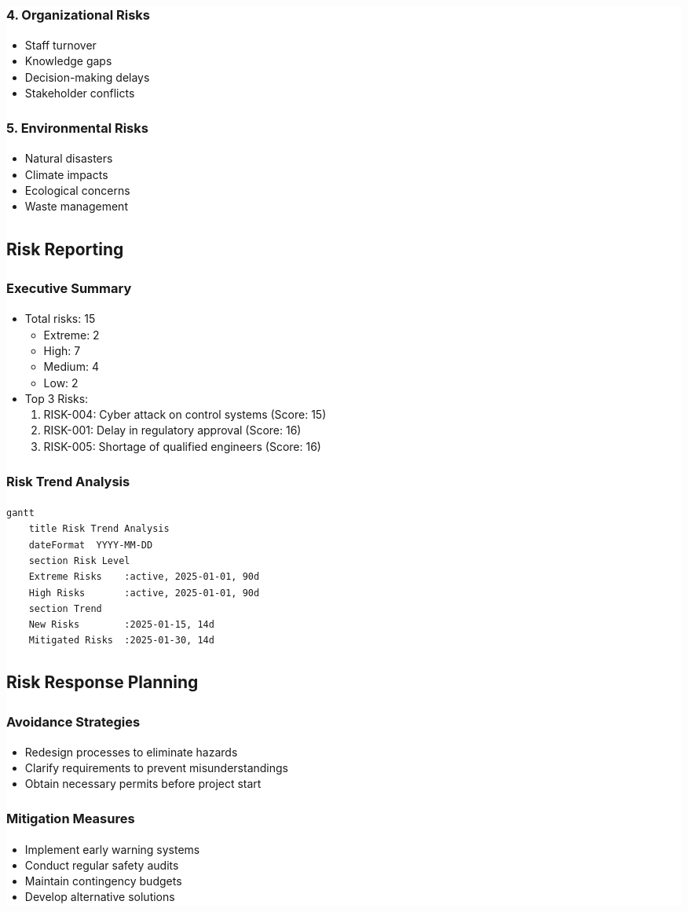 ### 4. Organizational Risks
- Staff turnover
- Knowledge gaps
- Decision-making delays
- Stakeholder conflicts

### 5. Environmental Risks
- Natural disasters
- Climate impacts
- Ecological concerns
- Waste management

## Risk Reporting

### Executive Summary
- Total risks: 15
  - Extreme: 2
  - High: 7
  - Medium: 4
  - Low: 2
- Top 3 Risks:
  1. RISK-004: Cyber attack on control systems (Score: 15)
  2. RISK-001: Delay in regulatory approval (Score: 16)
  3. RISK-005: Shortage of qualified engineers (Score: 16)

### Risk Trend Analysis
```mermaid
gantt
    title Risk Trend Analysis
    dateFormat  YYYY-MM-DD
    section Risk Level
    Extreme Risks    :active, 2025-01-01, 90d
    High Risks       :active, 2025-01-01, 90d
    section Trend
    New Risks        :2025-01-15, 14d
    Mitigated Risks  :2025-01-30, 14d
```

## Risk Response Planning

### Avoidance Strategies
- Redesign processes to eliminate hazards
- Clarify requirements to prevent misunderstandings
- Obtain necessary permits before project start

### Mitigation Measures
- Implement early warning systems
- Conduct regular safety audits
- Maintain contingency budgets
- Develop alternative solutions
